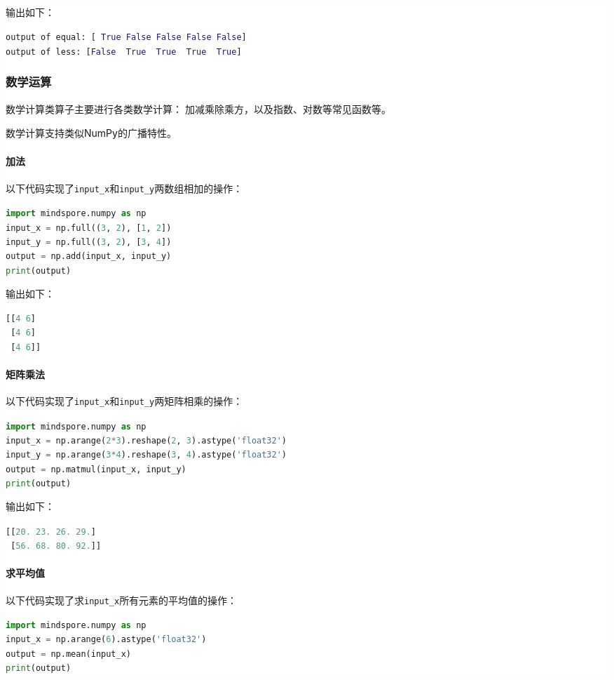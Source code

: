 输出如下：

```python
output of equal: [ True False False False False]
output of less: [False  True  True  True  True]
```

### 数学运算

数学计算类算子主要进行各类数学计算：
加减乘除乘方，以及指数、对数等常见函数等。

数学计算支持类似NumPy的广播特性。

#### 加法

以下代码实现了`input_x`和`input_y`两数组相加的操作：

```python
import mindspore.numpy as np
input_x = np.full((3, 2), [1, 2])
input_y = np.full((3, 2), [3, 4])
output = np.add(input_x, input_y)
print(output)
```

输出如下：

```python
[[4 6]
 [4 6]
 [4 6]]
```

#### 矩阵乘法

以下代码实现了`input_x`和`input_y`两矩阵相乘的操作：

```python
import mindspore.numpy as np
input_x = np.arange(2*3).reshape(2, 3).astype('float32')
input_y = np.arange(3*4).reshape(3, 4).astype('float32')
output = np.matmul(input_x, input_y)
print(output)
```

输出如下：

```python
[[20. 23. 26. 29.]
 [56. 68. 80. 92.]]
```

#### 求平均值

以下代码实现了求`input_x`所有元素的平均值的操作：

```python
import mindspore.numpy as np
input_x = np.arange(6).astype('float32')
output = np.mean(input_x)
print(output)
```
